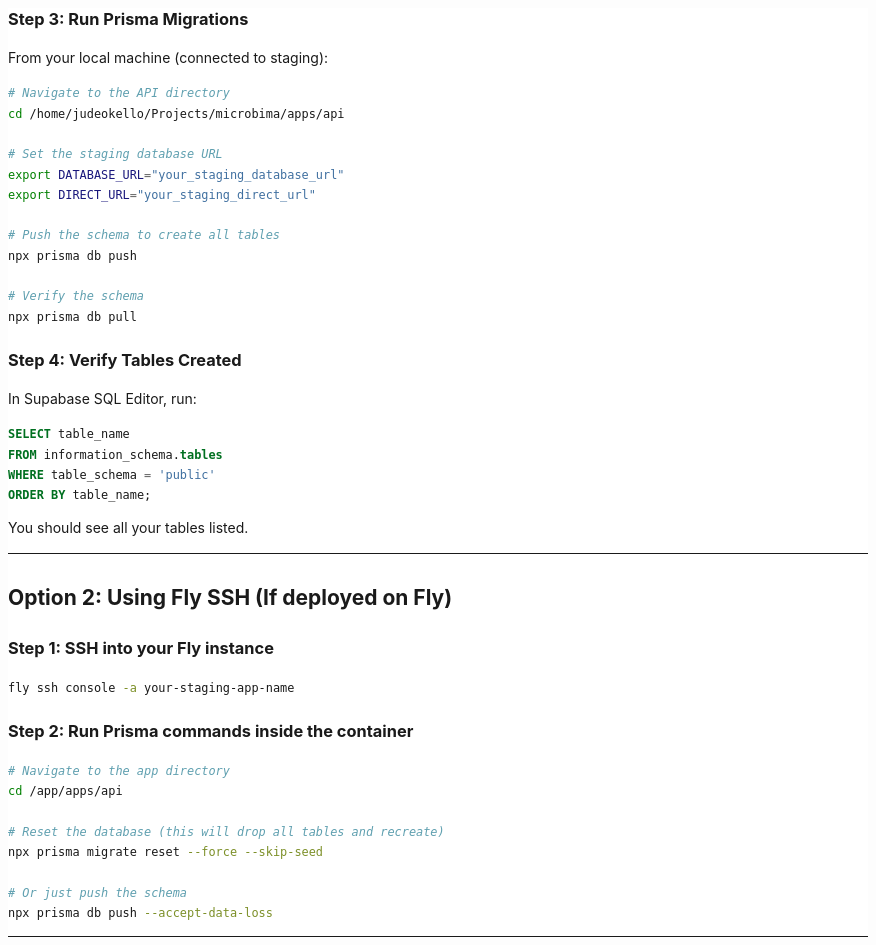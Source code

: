 ### Step 3: Run Prisma Migrations
From your local machine (connected to staging):

```bash
# Navigate to the API directory
cd /home/judeokello/Projects/microbima/apps/api

# Set the staging database URL
export DATABASE_URL="your_staging_database_url"
export DIRECT_URL="your_staging_direct_url"

# Push the schema to create all tables
npx prisma db push

# Verify the schema
npx prisma db pull
```

### Step 4: Verify Tables Created
In Supabase SQL Editor, run:

```sql
SELECT table_name 
FROM information_schema.tables 
WHERE table_schema = 'public' 
ORDER BY table_name;
```

You should see all your tables listed.

---

## Option 2: Using Fly SSH (If deployed on Fly)

### Step 1: SSH into your Fly instance
```bash
fly ssh console -a your-staging-app-name
```

### Step 2: Run Prisma commands inside the container
```bash
# Navigate to the app directory
cd /app/apps/api

# Reset the database (this will drop all tables and recreate)
npx prisma migrate reset --force --skip-seed

# Or just push the schema
npx prisma db push --accept-data-loss
```

---
